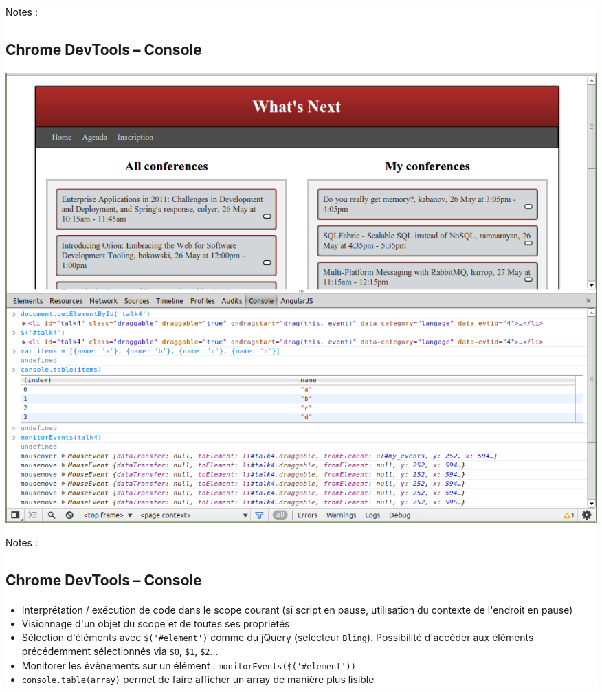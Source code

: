 Notes :




## Chrome DevTools – Console

![](ressources/images/05_javascript-10000201000003FC000003092A54A265.png)

Notes :




## Chrome DevTools – Console

- Interprétation / exécution de code dans le scope courant (si script en pause, utilisation du contexte de l'endroit en pause)
- Visionnage d'un objet du scope et de toutes ses propriétés
- Sélection d'éléments avec `$('#element')` comme du jQuery (selecteur `Bling`). Possibilité d'accéder aux éléments précédemment sélectionnés via `$0`, `$1`, `$2`...
- Monitorer les évènements sur un élément : `monitorEvents($('#element'))`
- `console.table(array)` permet de faire afficher un array de manière plus lisible
